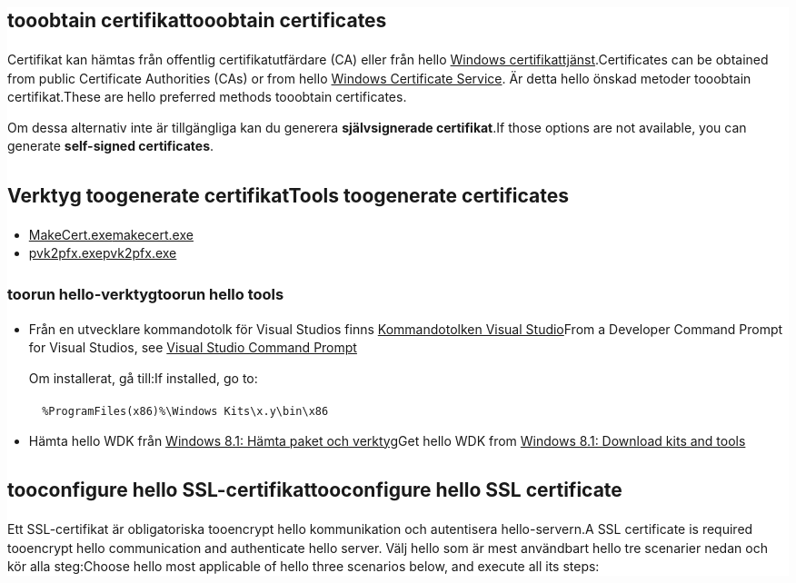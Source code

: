 ## <a name="tooobtain-certificates"></a><span data-ttu-id="d5307-111">tooobtain certifikat</span><span class="sxs-lookup"><span data-stu-id="d5307-111">tooobtain certificates</span></span>
<span data-ttu-id="d5307-112">Certifikat kan hämtas från offentlig certifikatutfärdare (CA) eller från hello [Windows certifikattjänst](http://msdn.microsoft.com/library/windows/desktop/aa376539.aspx).</span><span class="sxs-lookup"><span data-stu-id="d5307-112">Certificates can be obtained from public Certificate Authorities (CAs) or from hello [Windows Certificate Service](http://msdn.microsoft.com/library/windows/desktop/aa376539.aspx).</span></span> <span data-ttu-id="d5307-113">Är detta hello önskad metoder tooobtain certifikat.</span><span class="sxs-lookup"><span data-stu-id="d5307-113">These are hello preferred methods tooobtain certificates.</span></span>

<span data-ttu-id="d5307-114">Om dessa alternativ inte är tillgängliga kan du generera **självsignerade certifikat**.</span><span class="sxs-lookup"><span data-stu-id="d5307-114">If those options are not available, you can generate **self-signed certificates**.</span></span>

## <a name="tools-toogenerate-certificates"></a><span data-ttu-id="d5307-115">Verktyg toogenerate certifikat</span><span class="sxs-lookup"><span data-stu-id="d5307-115">Tools toogenerate certificates</span></span>
* [<span data-ttu-id="d5307-116">MakeCert.exe</span><span class="sxs-lookup"><span data-stu-id="d5307-116">makecert.exe</span></span>](http://msdn.microsoft.com/library/bfsktky3.aspx)
* [<span data-ttu-id="d5307-117">pvk2pfx.exe</span><span class="sxs-lookup"><span data-stu-id="d5307-117">pvk2pfx.exe</span></span>](http://msdn.microsoft.com/library/windows/hardware/ff550672.aspx)

### <a name="toorun-hello-tools"></a><span data-ttu-id="d5307-118">toorun hello-verktyg</span><span class="sxs-lookup"><span data-stu-id="d5307-118">toorun hello tools</span></span>
* <span data-ttu-id="d5307-119">Från en utvecklare kommandotolk för Visual Studios finns [Kommandotolken Visual Studio](http://msdn.microsoft.com/library/ms229859.aspx)</span><span class="sxs-lookup"><span data-stu-id="d5307-119">From a Developer Command Prompt for Visual Studios, see [Visual Studio Command Prompt](http://msdn.microsoft.com/library/ms229859.aspx)</span></span> 
  
    <span data-ttu-id="d5307-120">Om installerat, gå till:</span><span class="sxs-lookup"><span data-stu-id="d5307-120">If installed, go to:</span></span>
  
        %ProgramFiles(x86)%\Windows Kits\x.y\bin\x86 
* <span data-ttu-id="d5307-121">Hämta hello WDK från [Windows 8.1: Hämta paket och verktyg](http://msdn.microsoft.com/windows/hardware/gg454513#drivers)</span><span class="sxs-lookup"><span data-stu-id="d5307-121">Get hello WDK from [Windows 8.1: Download kits and tools](http://msdn.microsoft.com/windows/hardware/gg454513#drivers)</span></span>

## <a name="tooconfigure-hello-ssl-certificate"></a><span data-ttu-id="d5307-122">tooconfigure hello SSL-certifikat</span><span class="sxs-lookup"><span data-stu-id="d5307-122">tooconfigure hello SSL certificate</span></span>
<span data-ttu-id="d5307-123">Ett SSL-certifikat är obligatoriska tooencrypt hello kommunikation och autentisera hello-servern.</span><span class="sxs-lookup"><span data-stu-id="d5307-123">A SSL certificate is required tooencrypt hello communication and authenticate hello server.</span></span> <span data-ttu-id="d5307-124">Välj hello som är mest användbart hello tre scenarier nedan och kör alla steg:</span><span class="sxs-lookup"><span data-stu-id="d5307-124">Choose hello most applicable of hello three scenarios below, and execute all its steps:</span></span>
